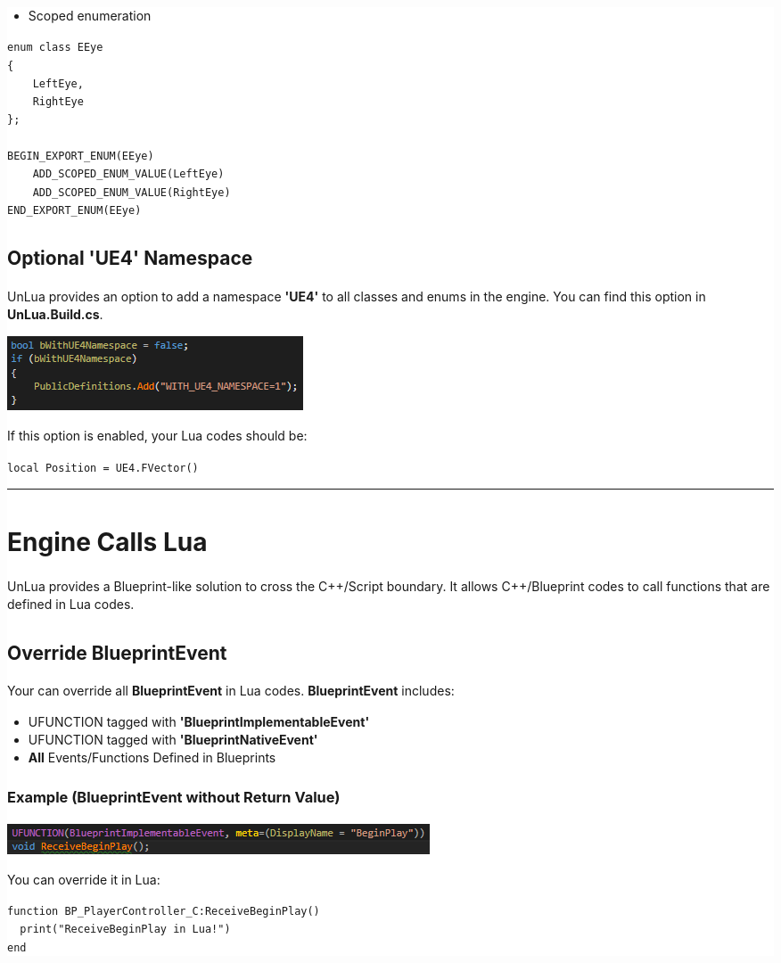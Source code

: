 * Scoped enumeration
```
enum class EEye
{
	LeftEye,
	RightEye
};

BEGIN_EXPORT_ENUM(EEye)
	ADD_SCOPED_ENUM_VALUE(LeftEye)
	ADD_SCOPED_ENUM_VALUE(RightEye)
END_EXPORT_ENUM(EEye)
```

## Optional 'UE4' Namespace
UnLua provides an option to add a namespace **'UE4'** to all classes and enums in the engine. You can find this option in **UnLua.Build.cs**.

![UE4_NAMESPACE](./Images/ue4_namespace.png)

If this option is enabled, your Lua codes should be:
```
local Position = UE4.FVector()
```

---

# Engine Calls Lua
UnLua provides a Blueprint-like solution to cross the C++/Script boundary. It allows C++/Blueprint codes to call functions that are defined in Lua codes. 

## Override BlueprintEvent
Your can override all **BlueprintEvent** in Lua codes. **BlueprintEvent** includes:

* UFUNCTION tagged with **'BlueprintImplementableEvent'**
* UFUNCTION tagged with **'BlueprintNativeEvent'**
* **All** Events/Functions Defined in Blueprints

### Example (BlueprintEvent without Return Value)

![BP_IMP_EVENT](./Images/bp_imp_event.png)

You can override it in Lua:
```
function BP_PlayerController_C:ReceiveBeginPlay()
  print("ReceiveBeginPlay in Lua!")
end
```
